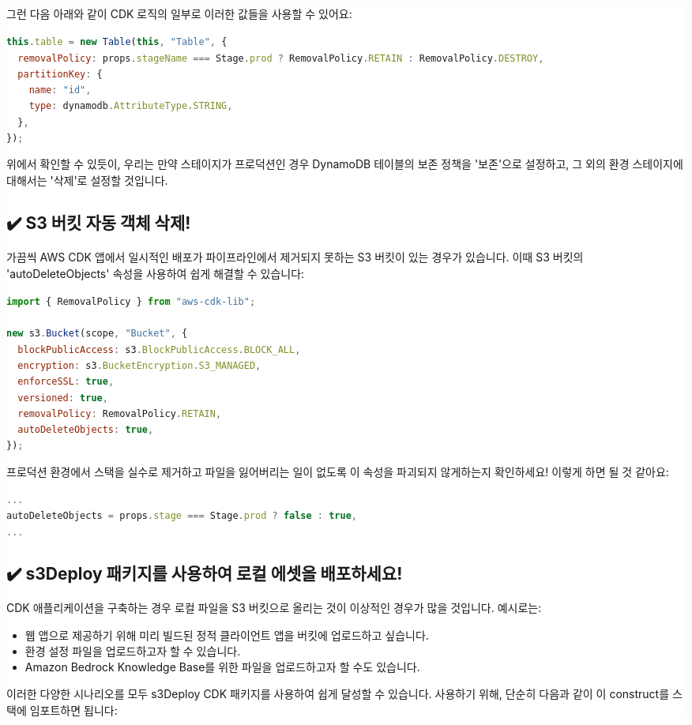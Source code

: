 그런 다음 아래와 같이 CDK 로직의 일부로 이러한 값들을 사용할 수 있어요:

```js
this.table = new Table(this, "Table", {
  removalPolicy: props.stageName === Stage.prod ? RemovalPolicy.RETAIN : RemovalPolicy.DESTROY,
  partitionKey: {
    name: "id",
    type: dynamodb.AttributeType.STRING,
  },
});
```

<div class="content-ad"></div>

위에서 확인할 수 있듯이, 우리는 만약 스테이지가 프로덕션인 경우 DynamoDB 테이블의 보존 정책을 '보존'으로 설정하고, 그 외의 환경 스테이지에 대해서는 '삭제'로 설정할 것입니다.

## ✔️ S3 버킷 자동 객체 삭제!

가끔씩 AWS CDK 앱에서 일시적인 배포가 파이프라인에서 제거되지 못하는 S3 버킷이 있는 경우가 있습니다. 이때 S3 버킷의 'autoDeleteObjects' 속성을 사용하여 쉽게 해결할 수 있습니다:

```js
import { RemovalPolicy } from "aws-cdk-lib";

new s3.Bucket(scope, "Bucket", {
  blockPublicAccess: s3.BlockPublicAccess.BLOCK_ALL,
  encryption: s3.BucketEncryption.S3_MANAGED,
  enforceSSL: true,
  versioned: true,
  removalPolicy: RemovalPolicy.RETAIN,
  autoDeleteObjects: true,
});
```

<div class="content-ad"></div>

프로덕션 환경에서 스택을 실수로 제거하고 파일을 잃어버리는 일이 없도록 이 속성을 파괴되지 않게하는지 확인하세요! 이렇게 하면 될 것 같아요:

```js
...
autoDeleteObjects = props.stage === Stage.prod ? false : true,
...
```

## ✔️ s3Deploy 패키지를 사용하여 로컬 에셋을 배포하세요!

CDK 애플리케이션을 구축하는 경우 로컬 파일을 S3 버킷으로 올리는 것이 이상적인 경우가 많을 것입니다. 예시로는:

<div class="content-ad"></div>

- 웹 앱으로 제공하기 위해 미리 빌드된 정적 클라이언트 앱을 버킷에 업로드하고 싶습니다.
- 환경 설정 파일을 업로드하고자 할 수 있습니다.
- Amazon Bedrock Knowledge Base를 위한 파일을 업로드하고자 할 수도 있습니다.

이러한 다양한 시나리오를 모두 s3Deploy CDK 패키지를 사용하여 쉽게 달성할 수 있습니다. 사용하기 위해, 단순히 다음과 같이 이 construct를 스택에 임포트하면 됩니다:

